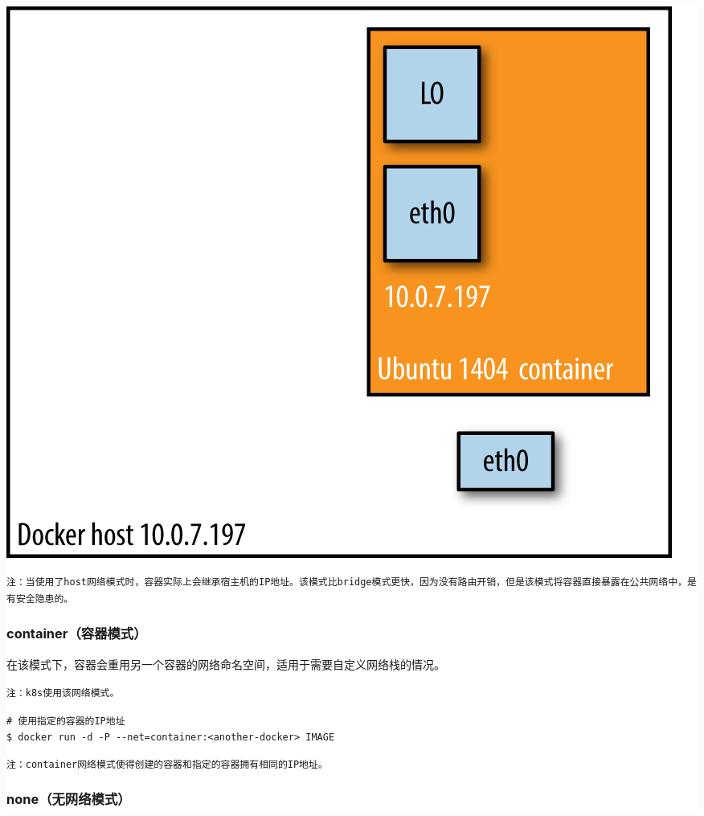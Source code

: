 ![03.png](Docker.assets/5d7564e6eb8554412bd74e6772a336b4.png)

`注：当使用了host网络模式时，容器实际上会继承宿主机的IP地址。该模式比bridge模式更快，因为没有路由开销，但是该模式将容器直接暴露在公共网络中，是有安全隐患的。`

### container（容器模式）

在该模式下，容器会重用另一个容器的网络命名空间，适用于需要自定义网络栈的情况。

`注：k8s使用该网络模式。`

```shell
# 使用指定的容器的IP地址
$ docker run -d -P --net=container:<another-docker> IMAGE
```

`注：container网络模式使得创建的容器和指定的容器拥有相同的IP地址。`

### none（无网络模式）
